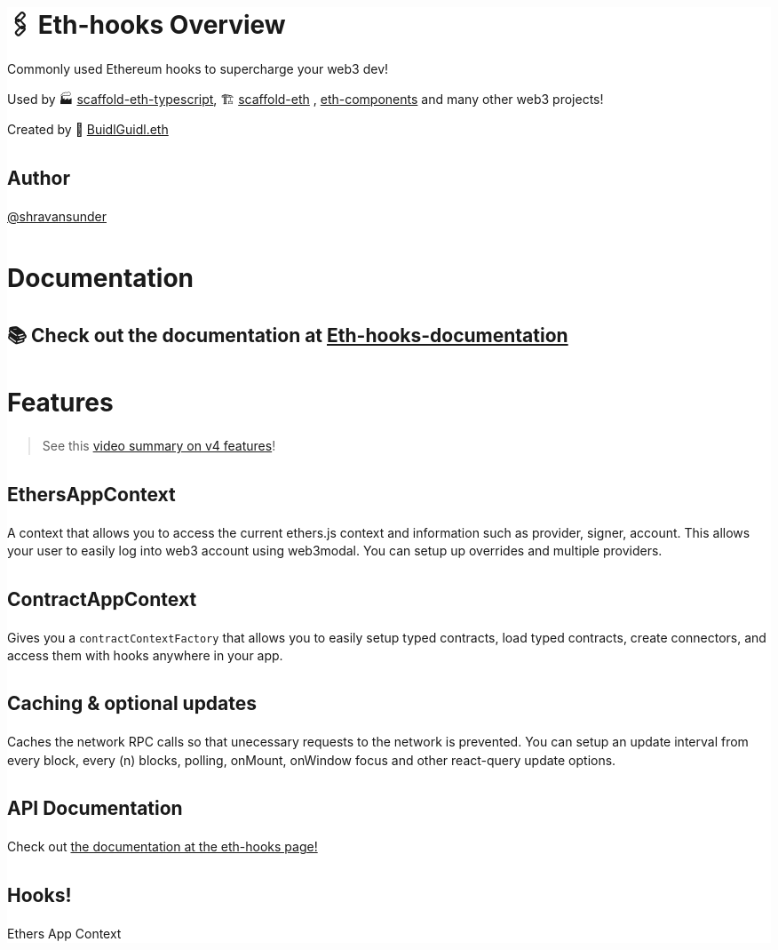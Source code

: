 # 🖇 Eth-hooks Overview

Commonly used Ethereum hooks to supercharge your web3 dev!

Used by 🏭 [scaffold-eth-typescript](https://github.com/scaffold-eth/scaffold-eth-typescript), 🏗 [scaffold-eth](https://github.com/scaffold-eth/scaffold-eth)
, [eth-components](https://github.com/scaffold-eth/eth-components) and many other web3 projects!

Created by 🏰 [BuidlGuidl.eth](https://BuidlGuidl.com)

## Author

[@shravansunder](https://github.com/ShravanSunder)

# Documentation

## 📚 Check out the documentation at [Eth-hooks-documentation](https://scaffold-eth.github.io/eth-ui/)

# Features

> See this [video summary on v4 features](https://www.youtube.com/watch?v=STxAdE8wQwY)!

## EthersAppContext

A context that allows you to access the current ethers.js context and information such as provider, signer, account. This allows your user to easily log into web3 account using web3modal. You can setup up overrides and multiple providers.

## ContractAppContext

Gives you a `contractContextFactory` that allows you to easily setup typed contracts, load typed contracts, create connectors, and access them with hooks anywhere in your app.

## Caching & optional updates

Caches the network RPC calls so that unecessary requests to the network is prevented. You can setup an update interval from every block, every (n) blocks, polling, onMount, onWindow focus and other react-query update options.

## API Documentation

Check out [the documentation at the eth-hooks page!](https://scaffold-eth.github.io/eth-ui/)

## Hooks!

Ethers App Context
